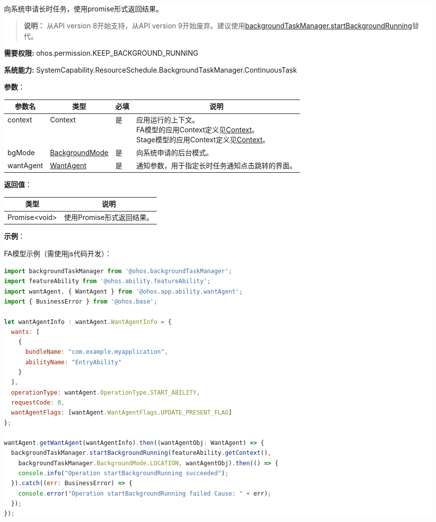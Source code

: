 向系统申请长时任务，使用promise形式返回结果。

> **说明：**
> 从API version 8开始支持，从API version 9开始废弃。建议使用[backgroundTaskManager.startBackgroundRunning](js-apis-resourceschedule-backgroundTaskManager.md#backgroundtaskmanagerstartbackgroundrunning-1)替代。

**需要权限:** ohos.permission.KEEP_BACKGROUND_RUNNING

**系统能力:** SystemCapability.ResourceSchedule.BackgroundTaskManager.ContinuousTask

**参数**：

| 参数名    | 类型                                          | 必填 | 说明                                                         |
| --------- | --------------------------------------------- | ---- | ------------------------------------------------------------ |
| context   | Context                                       | 是   | 应用运行的上下文。<br>FA模型的应用Context定义见[Context](../apis-ability-kit/js-apis-inner-app-context.md)。<br>Stage模型的应用Context定义见[Context](../apis-ability-kit/js-apis-inner-application-context.md)。 |
| bgMode    | [BackgroundMode](#backgroundmodedeprecated)            | 是   | 向系统申请的后台模式。                                       |
| wantAgent | [WantAgent](../apis-ability-kit/js-apis-app-ability-wantAgent.md) | 是   | 通知参数，用于指定长时任务通知点击跳转的界面。               |

**返回值**：

| 类型             | 说明               |
| -------------- | ---------------- |
| Promise\<void> | 使用Promise形式返回结果。 |

**示例**：

FA模型示例（需使用js代码开发）：

```js
import backgroundTaskManager from '@ohos.backgroundTaskManager';
import featureAbility from '@ohos.ability.featureAbility';
import wantAgent, { WantAgent } from '@ohos.app.ability.wantAgent';
import { BusinessError } from '@ohos.base';

let wantAgentInfo : wantAgent.WantAgentInfo = {
  wants: [
    {
      bundleName: "com.example.myapplication",
      abilityName: "EntryAbility"
    }
  ],
  operationType: wantAgent.OperationType.START_ABILITY,
  requestCode: 0,
  wantAgentFlags: [wantAgent.WantAgentFlags.UPDATE_PRESENT_FLAG]
};

wantAgent.getWantAgent(wantAgentInfo).then((wantAgentObj: WantAgent) => {
  backgroundTaskManager.startBackgroundRunning(featureAbility.getContext(),
    backgroundTaskManager.BackgroundMode.LOCATION, wantAgentObj).then(() => {
    console.info("Operation startBackgroundRunning succeeded");
  }).catch((err: BusinessError) => {
    console.error("Operation startBackgroundRunning failed Cause: " + err);
  });
});
```
